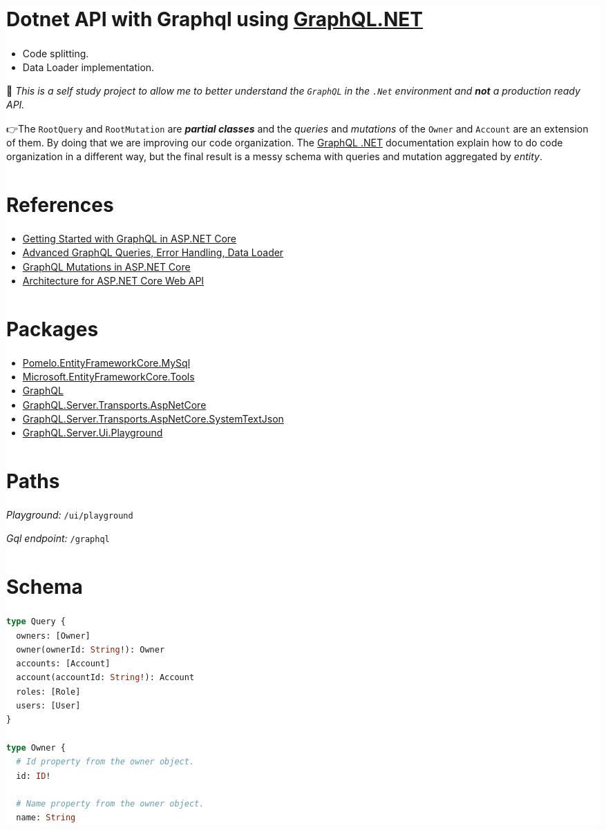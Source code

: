 # Dotnet API with Graphql using [GraphQL.NET](https://github.com/graphql-dotnet/graphql-dotnet)
* Code splitting.
* Data Loader implementation.

📣 *This is a self study project to allow me to better understand the `GraphQL` in the `.Net` environment and **not** a production ready API.*

👉The `RootQuery` and `RootMutation` are ***partial classes*** and the *queries* and *mutations* of the `Owner` and `Account` are an extension of them. By doing that we are improving our code organization.
The [GraphQL .NET](https://graphql-dotnet.github.io/docs/getting-started/query-organization) documentation explain how to do code organization in a different way, but the final result is a messy schema with queries and mutation aggregated by *entity*.

# References
* [Getting Started with GraphQL in ASP.NET Core](https://code-maze.com/graphql-aspnetcore-basics/)
* [Advanced GraphQL Queries, Error Handling, Data Loader](https://code-maze.com/advanced-graphql-queries/)
* [GraphQL Mutations in ASP.NET Core](https://code-maze.com/graphql-mutations/)
* [Architecture for ASP.NET Core Web API](https://medium.com/rocket-mortgage-technology-blog/implementing-an-effective-architecture-for-asp-net-core-web-api-254f95b8a434)

# Packages
* [Pomelo.EntityFrameworkCore.MySql](https://www.nuget.org/packages/Pomelo.EntityFrameworkCore.MySql/5.0.0-alpha.2?_src=template)
* [Microsoft.EntityFrameworkCore.Tools](https://www.nuget.org/packages/Microsoft.EntityFrameworkCore.Tools/5.0.1?_src=template)
* [GraphQL](https://www.nuget.org/packages/GraphQL/3.3.1?_src=template)
* [GraphQL.Server.Transports.AspNetCore](https://www.nuget.org/packages/GraphQL.Server.Transports.AspNetCore/4.4.1?_src=template)
* [GraphQL.Server.Transports.AspNetCore.SystemTextJson](https://www.nuget.org/packages/GraphQL.Server.Transports.AspNetCore.SystemTextJson/4.4.1?_src=template)
* [GraphQL.Server.Ui.Playground](https://www.nuget.org/packages/GraphQL.Server.Ui.Playground/4.4.1?_src=template)

# Paths

*Playground:* `/ui/playground`

*Gql endpoint:* `/graphql`

# Schema

````graphql
type Query {
  owners: [Owner]
  owner(ownerId: String!): Owner
  accounts: [Account]
  account(accountId: String!): Account
  roles: [Role]
  users: [User]
}

type Owner {
  # Id property from the owner object.
  id: ID!

  # Name property from the owner object.
  name: String
````